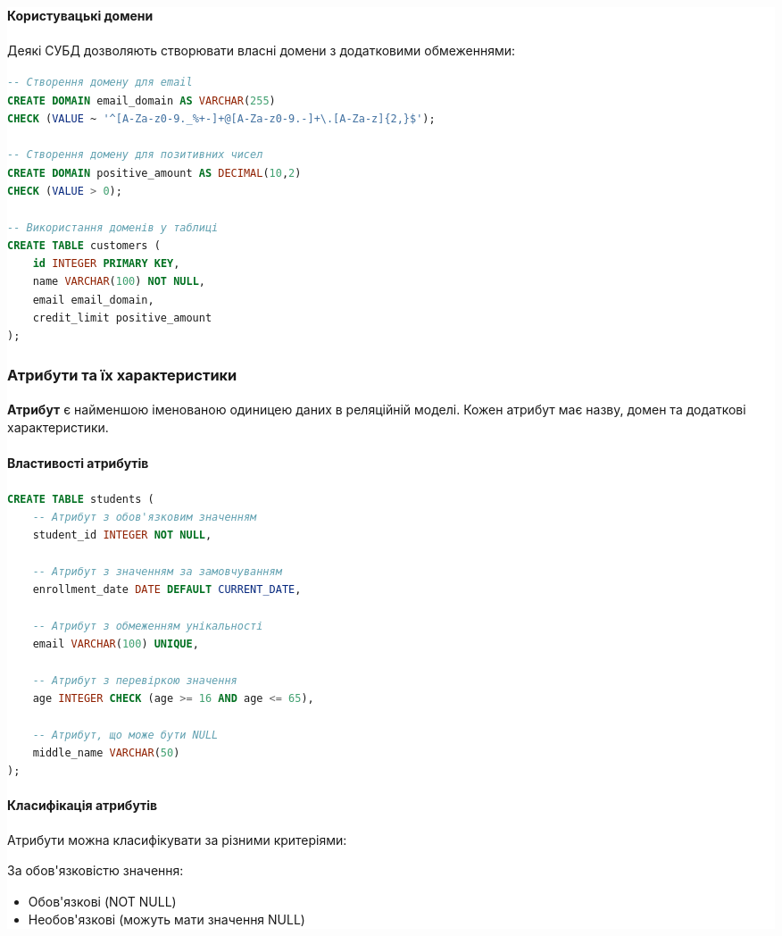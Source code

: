 #### Користувацькі домени

Деякі СУБД дозволяють створювати власні домени з додатковими обмеженнями:

```sql
-- Створення домену для email
CREATE DOMAIN email_domain AS VARCHAR(255)
CHECK (VALUE ~ '^[A-Za-z0-9._%+-]+@[A-Za-z0-9.-]+\.[A-Za-z]{2,}$');

-- Створення домену для позитивних чисел
CREATE DOMAIN positive_amount AS DECIMAL(10,2)
CHECK (VALUE > 0);

-- Використання доменів у таблиці
CREATE TABLE customers (
    id INTEGER PRIMARY KEY,
    name VARCHAR(100) NOT NULL,
    email email_domain,
    credit_limit positive_amount
);
```

### Атрибути та їх характеристики

**Атрибут** є найменшою іменованою одиницею даних в реляційній моделі. Кожен атрибут має назву, домен та додаткові характеристики.

#### Властивості атрибутів

```sql
CREATE TABLE students (
    -- Атрибут з обов'язковим значенням
    student_id INTEGER NOT NULL,

    -- Атрибут з значенням за замовчуванням
    enrollment_date DATE DEFAULT CURRENT_DATE,

    -- Атрибут з обмеженням унікальності
    email VARCHAR(100) UNIQUE,

    -- Атрибут з перевіркою значення
    age INTEGER CHECK (age >= 16 AND age <= 65),

    -- Атрибут, що може бути NULL
    middle_name VARCHAR(50)
);
```

#### Класифікація атрибутів

Атрибути можна класифікувати за різними критеріями:

За обов'язковістю значення:
- Обов'язкові (NOT NULL)
- Необов'язкові (можуть мати значення NULL)
